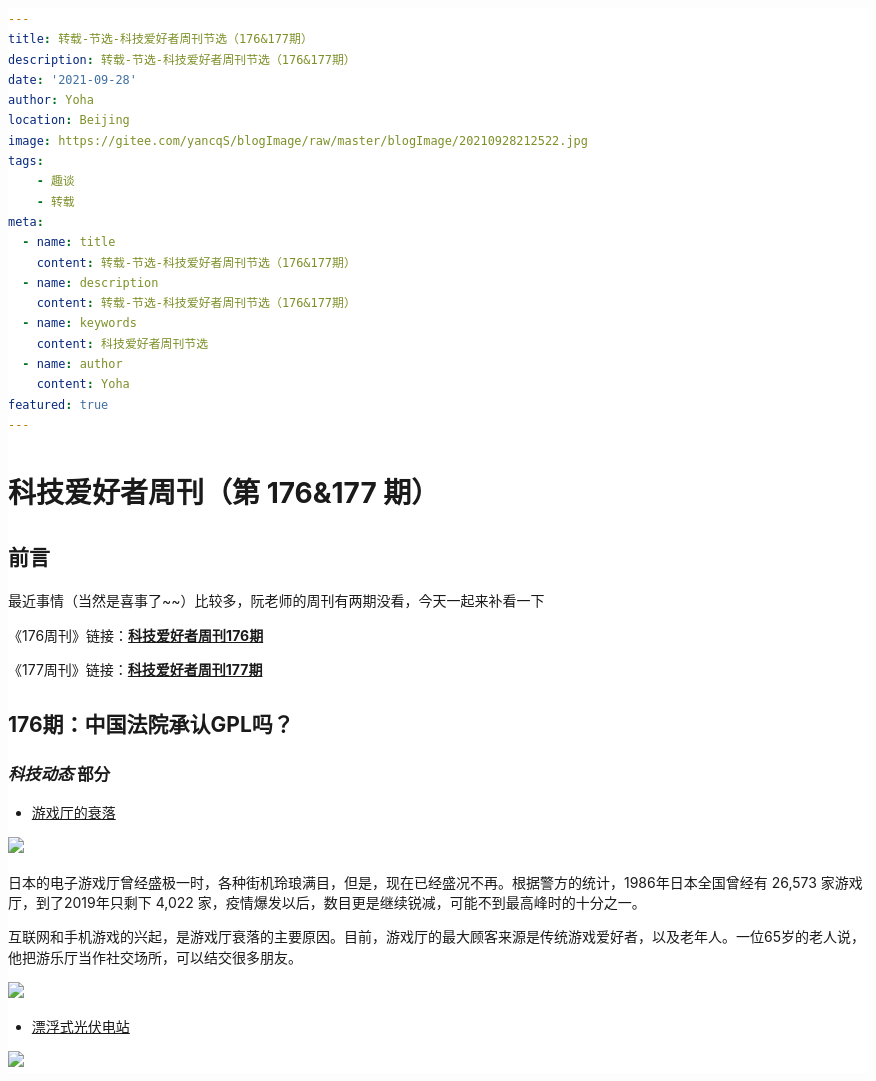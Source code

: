 ```yaml
---
title: 转载-节选-科技爱好者周刊节选（176&177期）
description: 转载-节选-科技爱好者周刊节选（176&177期）
date: '2021-09-28'
author: Yoha
location: Beijing
image: https://gitee.com/yancqS/blogImage/raw/master/blogImage/20210928212522.jpg
tags:
    - 趣谈
    - 转载
meta:
  - name: title
    content: 转载-节选-科技爱好者周刊节选（176&177期）
  - name: description
    content: 转载-节选-科技爱好者周刊节选（176&177期）
  - name: keywords
    content: 科技爱好者周刊节选
  - name: author
    content: Yoha
featured: true
---
```

# 科技爱好者周刊（第 176&177 期）

## 前言

最近事情（当然是喜事了~~）比较多，阮老师的周刊有两期没看，今天一起来补看一下

《176周刊》链接：**[科技爱好者周刊176期](https://www.ruanyifeng.com/blog/2021/09/weekly-issue-176.html)**

《177周刊》链接：**[科技爱好者周刊177期](https://www.ruanyifeng.com/blog/2021/09/weekly-issue-177.html)**

## 176期：中国法院承认GPL吗？

### *科技动态* 部分

- [游戏厅的衰落](https://www.japantimes.co.jp/life/2021/06/06/digital/japanese-gaming-arcades-pandemic/)

![](https://gitee.com/yancqS/blogImage/raw/master/blogImage/20210926212718.jpg)

日本的电子游戏厅曾经盛极一时，各种街机玲琅满目，但是，现在已经盛况不再。根据警方的统计，1986年日本全国曾经有 26,573 家游戏厅，到了2019年只剩下 4,022 家，疫情爆发以后，数目更是继续锐减，可能不到最高峰时的十分之一。

互联网和手机游戏的兴起，是游戏厅衰落的主要原因。目前，游戏厅的最大顾客来源是传统游戏爱好者，以及老年人。一位65岁的老人说，他把游乐厅当作社交场所，可以结交很多朋友。

![](https://gitee.com/yancqS/blogImage/raw/master/blogImage/20210926212804.jpg)

- [漂浮式光伏电站](http://m.cnhubei.com/content/2021-05/15/content_13795434.html)

![](https://gitee.com/yancqS/blogImage/raw/master/blogImage/20210926212853.jpg)
